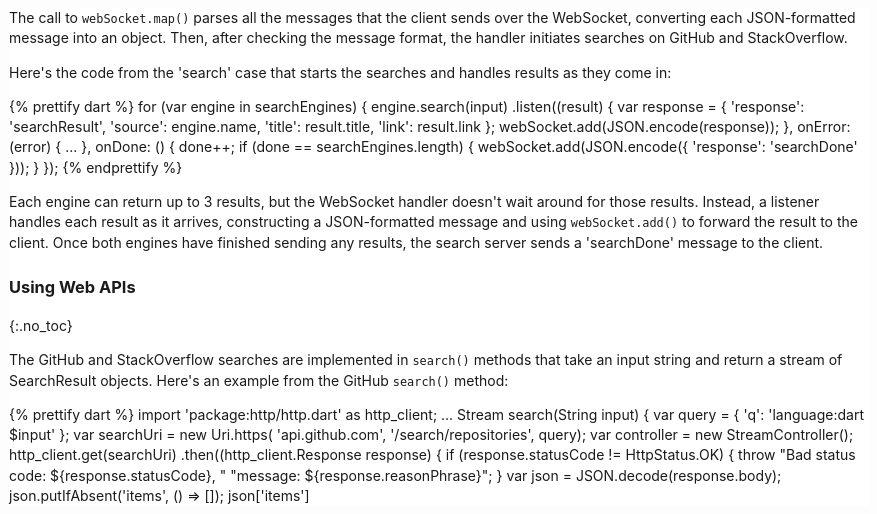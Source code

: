 The call to `webSocket.map()` parses all the messages that the client
sends over the WebSocket, converting each JSON-formatted message into an
object. Then, after checking the message format, the handler initiates
searches on GitHub and StackOverflow.

Here's the code from the 'search' case that starts the searches and
handles results as they come in:

{% prettify dart %}
for (var engine in searchEngines) {
  engine.search(input)
    .listen((result) {
      var response = {
        'response': 'searchResult',
        'source': engine.name,
        'title': result.title,
        'link': result.link
      };
      webSocket.add(JSON.encode(response));
    }, onError: (error) {
      ...
    }, onDone: () {
      done++;
      if (done == searchEngines.length) {
        webSocket.add(JSON.encode({ 'response': 'searchDone' }));
      }
    });
{% endprettify %}


Each engine can return up to 3 results, but the WebSocket handler
doesn't wait around for those results. Instead, a listener handles each
result as it arrives, constructing a JSON-formatted message and using
`webSocket.add()` to forward the result to the client. Once both engines
have finished sending any results, the search server sends a
'searchDone' message to the client.


### Using Web APIs
{:.no_toc}

The GitHub and StackOverflow searches are implemented in `search()`
methods that take an input string and return a stream of SearchResult
objects. Here's an example from the GitHub `search()` method:

{% prettify dart %}
import 'package:http/http.dart' as http_client;
...
Stream<SearchResult> search(String input) {
  var query = {
    'q': 'language:dart $input'
  };
  var searchUri = new Uri.https(
      'api.github.com',
      '/search/repositories',
      query);
  var controller = new StreamController();
  http_client.get(searchUri)
    .then((http_client.Response response) {
      if (response.statusCode != HttpStatus.OK) {
        throw "Bad status code: ${response.statusCode}, "
              "message: ${response.reasonPhrase}";
      }
      var json = JSON.decode(response.body);
      json.putIfAbsent('items', () => []);
      json['items']